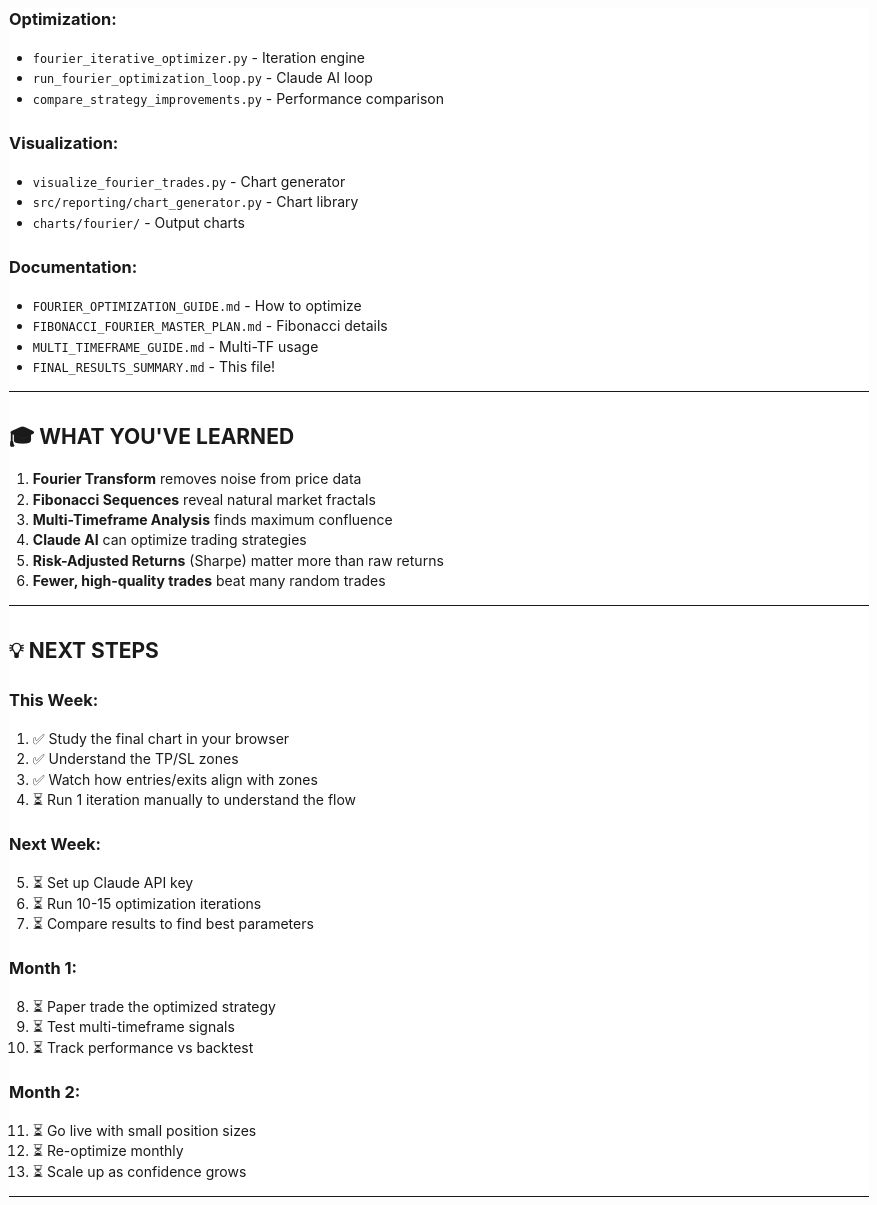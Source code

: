 ### **Optimization:**
- `fourier_iterative_optimizer.py` - Iteration engine
- `run_fourier_optimization_loop.py` - Claude AI loop
- `compare_strategy_improvements.py` - Performance comparison

### **Visualization:**
- `visualize_fourier_trades.py` - Chart generator
- `src/reporting/chart_generator.py` - Chart library
- `charts/fourier/` - Output charts

### **Documentation:**
- `FOURIER_OPTIMIZATION_GUIDE.md` - How to optimize
- `FIBONACCI_FOURIER_MASTER_PLAN.md` - Fibonacci details
- `MULTI_TIMEFRAME_GUIDE.md` - Multi-TF usage
- `FINAL_RESULTS_SUMMARY.md` - This file!

---

## 🎓 **WHAT YOU'VE LEARNED**

1. **Fourier Transform** removes noise from price data
2. **Fibonacci Sequences** reveal natural market fractals
3. **Multi-Timeframe Analysis** finds maximum confluence
4. **Claude AI** can optimize trading strategies
5. **Risk-Adjusted Returns** (Sharpe) matter more than raw returns
6. **Fewer, high-quality trades** beat many random trades

---

## 💡 **NEXT STEPS**

### **This Week:**
1. ✅ Study the final chart in your browser
2. ✅ Understand the TP/SL zones
3. ✅ Watch how entries/exits align with zones
4. ⏳ Run 1 iteration manually to understand the flow

### **Next Week:**
5. ⏳ Set up Claude API key
6. ⏳ Run 10-15 optimization iterations
7. ⏳ Compare results to find best parameters

### **Month 1:**
8. ⏳ Paper trade the optimized strategy
9. ⏳ Test multi-timeframe signals
10. ⏳ Track performance vs backtest

### **Month 2:**
11. ⏳ Go live with small position sizes
12. ⏳ Re-optimize monthly
13. ⏳ Scale up as confidence grows

---